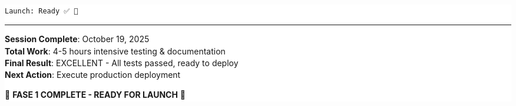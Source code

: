```
Launch: Ready ✅ 🚀
```

---

**Session Complete**: October 19, 2025  
**Total Work**: 4-5 hours intensive testing & documentation  
**Final Result**: EXCELLENT - All tests passed, ready to deploy  
**Next Action**: Execute production deployment

🎊 **FASE 1 COMPLETE - READY FOR LAUNCH** 🎊

